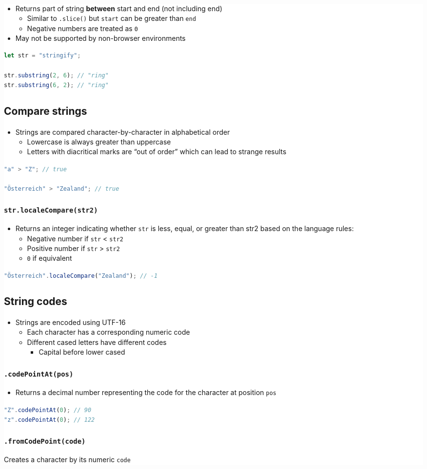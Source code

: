 - Returns part of string **between** start and end (not including end)
  - Similar to `.slice()` but `start` can be greater than `end`
  - Negative numbers are treated as `0`
- May not be supported by non-browser environments

```js
let str = "stringify";

str.substring(2, 6); // "ring"
str.substring(6, 2); // "ring"
```

## Compare strings

- Strings are compared character-by-character in alphabetical order
  - Lowercase is always greater than uppercase
  - Letters with diacritical marks are “out of order” which can lead to strange results

```js
"a" > "Z"; // true

"Österreich" > "Zealand"; // true
```

### `str.localeCompare(str2)`

- Returns an integer indicating whether `str` is less, equal, or greater than str2 based on the language rules:
  - Negative number if `str` < `str2`
  - Positive number if `str` > `str2`
  - `0` if equivalent

```js
"Österreich".localeCompare("Zealand"); // -1
```

## String codes

- Strings are encoded using UTF-16
  - Each character has a corresponding numeric code
  - Different cased letters have different codes
    - Capital before lower cased

### `.codePointAt(pos)`

- Returns a decimal number representing the code for the character at position `pos`

```js
"Z".codePointAt(0); // 90
"z".codePointAt(0); // 122
```

### `.fromCodePoint(code)`

Creates a character by its numeric `code`
